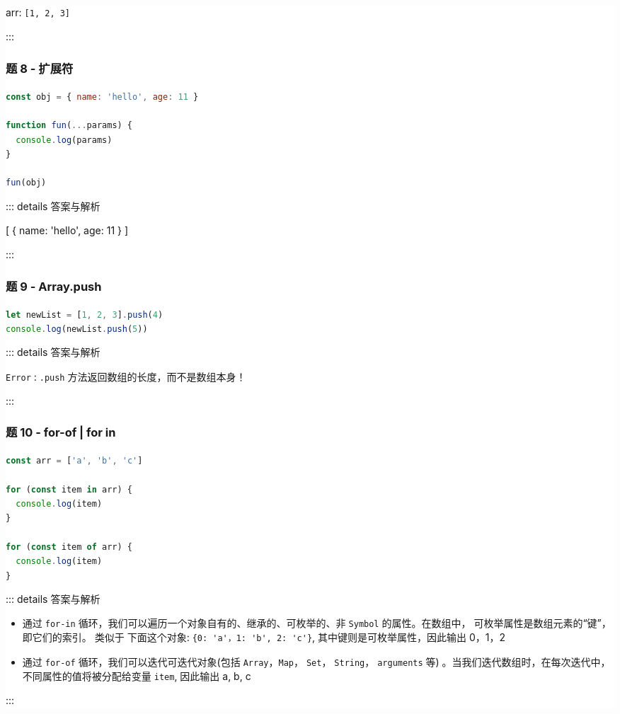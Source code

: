 arr: `[1, 2, 3]`

:::

### 题 8 - 扩展符

```js
const obj = { name: 'hello', age: 11 }

function fun(...params) {
  console.log(params)
}

fun(obj)
```

::: details 答案与解析

[ { name: 'hello', age: 11 } ]

:::

### 题 9 - Array.push

```js
let newList = [1, 2, 3].push(4)
console.log(newList.push(5))
```

::: details 答案与解析

`Error` : `.push` 方法返回数组的长度，而不是数组本身！

:::

### 题 10 - for-of | for in

```js
const arr = ['a', 'b', 'c']

for (const item in arr) {
  console.log(item)
}

for (const item of arr) {
  console.log(item)
}
```

::: details 答案与解析

- 通过 `for-in` 循环，我们可以遍历一个对象自有的、继承的、可枚举的、非 `Symbol` 的属性。在数组中， 可枚举属性是数组元素的“键”，即它们的索引。 类似于 下面这个对象: `{0: 'a'，1: 'b', 2: 'c'}`, 其中键则是可枚举属性，因此输出 0，1，2

- 通过 `for-of` 循环，我们可以迭代可迭代对象(包括 `Array`，`Map`， `Set`， `String`， `arguments` 等) 。当我们迭代数组时，在每次迭代中，不同属性的值将被分配给变量 `item`, 因此输出 a, b, c

:::
